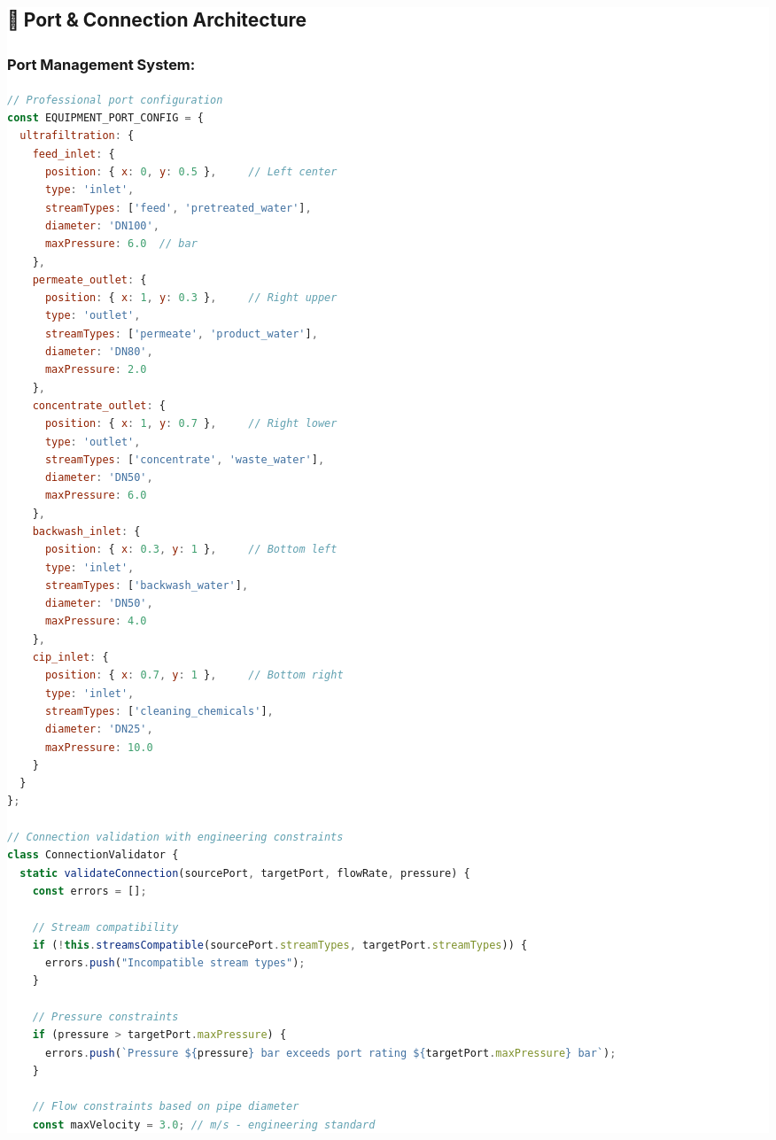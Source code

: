 
## 🔌 Port & Connection Architecture

### Port Management System:
```javascript
// Professional port configuration
const EQUIPMENT_PORT_CONFIG = {
  ultrafiltration: {
    feed_inlet: {
      position: { x: 0, y: 0.5 },     // Left center
      type: 'inlet',
      streamTypes: ['feed', 'pretreated_water'],
      diameter: 'DN100',
      maxPressure: 6.0  // bar
    },
    permeate_outlet: {
      position: { x: 1, y: 0.3 },     // Right upper
      type: 'outlet', 
      streamTypes: ['permeate', 'product_water'],
      diameter: 'DN80',
      maxPressure: 2.0
    },
    concentrate_outlet: {
      position: { x: 1, y: 0.7 },     // Right lower
      type: 'outlet',
      streamTypes: ['concentrate', 'waste_water'],
      diameter: 'DN50', 
      maxPressure: 6.0
    },
    backwash_inlet: {
      position: { x: 0.3, y: 1 },     // Bottom left
      type: 'inlet',
      streamTypes: ['backwash_water'],
      diameter: 'DN50',
      maxPressure: 4.0
    },
    cip_inlet: {
      position: { x: 0.7, y: 1 },     // Bottom right
      type: 'inlet',
      streamTypes: ['cleaning_chemicals'],
      diameter: 'DN25',
      maxPressure: 10.0
    }
  }
};

// Connection validation with engineering constraints
class ConnectionValidator {
  static validateConnection(sourcePort, targetPort, flowRate, pressure) {
    const errors = [];
    
    // Stream compatibility
    if (!this.streamsCompatible(sourcePort.streamTypes, targetPort.streamTypes)) {
      errors.push("Incompatible stream types");
    }
    
    // Pressure constraints
    if (pressure > targetPort.maxPressure) {
      errors.push(`Pressure ${pressure} bar exceeds port rating ${targetPort.maxPressure} bar`);
    }
    
    // Flow constraints based on pipe diameter
    const maxVelocity = 3.0; // m/s - engineering standard
```